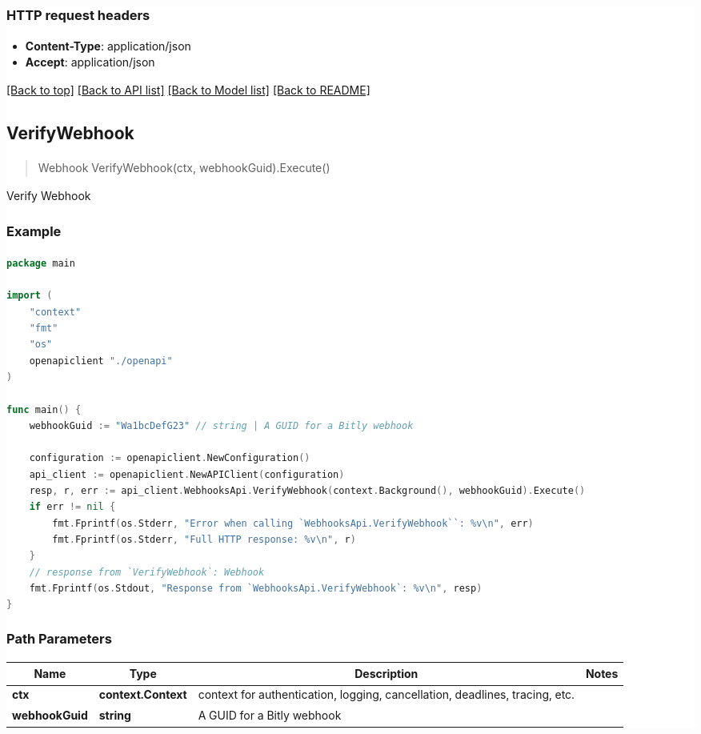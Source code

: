 ### HTTP request headers

- **Content-Type**: application/json
- **Accept**: application/json

[[Back to top]](#) [[Back to API list]](../README.md#documentation-for-api-endpoints)
[[Back to Model list]](../README.md#documentation-for-models)
[[Back to README]](../README.md)


## VerifyWebhook

> Webhook VerifyWebhook(ctx, webhookGuid).Execute()

Verify Webhook



### Example

```go
package main

import (
    "context"
    "fmt"
    "os"
    openapiclient "./openapi"
)

func main() {
    webhookGuid := "Wa1bcDefG23" // string | A GUID for a Bitly webhook

    configuration := openapiclient.NewConfiguration()
    api_client := openapiclient.NewAPIClient(configuration)
    resp, r, err := api_client.WebhooksApi.VerifyWebhook(context.Background(), webhookGuid).Execute()
    if err != nil {
        fmt.Fprintf(os.Stderr, "Error when calling `WebhooksApi.VerifyWebhook``: %v\n", err)
        fmt.Fprintf(os.Stderr, "Full HTTP response: %v\n", r)
    }
    // response from `VerifyWebhook`: Webhook
    fmt.Fprintf(os.Stdout, "Response from `WebhooksApi.VerifyWebhook`: %v\n", resp)
}
```

### Path Parameters


Name | Type | Description  | Notes
------------- | ------------- | ------------- | -------------
**ctx** | **context.Context** | context for authentication, logging, cancellation, deadlines, tracing, etc.
**webhookGuid** | **string** | A GUID for a Bitly webhook | 
